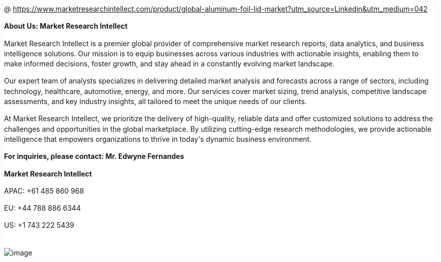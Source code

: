 @</strong>&nbsp;<a href="https://www.marketresearchintellect.com/product/global-aluminum-foil-lid-market?utm_source=Linkedin&utm_medium=042">https://www.marketresearchintellect.com/product/global-aluminum-foil-lid-market?utm_source=Linkedin&utm_medium=042</a></span></p><p><strong>About Us: Market Research Intellect</strong></p><p>Market Research Intellect is a premier global provider of comprehensive market research reports, data analytics, and business intelligence solutions. Our mission is to equip businesses across various industries with actionable insights, enabling them to make informed decisions, foster growth, and stay ahead in a constantly evolving market landscape.</p><p>Our expert team of analysts specializes in delivering detailed market analysis and forecasts across a range of sectors, including technology, healthcare, automotive, energy, and more. Our services cover market sizing, trend analysis, competitive landscape assessments, and key industry insights, all tailored to meet the unique needs of our clients.</p><p>At Market Research Intellect, we prioritize the delivery of high-quality, reliable data and offer customized solutions to address the challenges and opportunities in the global marketplace. By utilizing cutting-edge research methodologies, we provide actionable intelligence that empowers organizations to thrive in today's dynamic business environment.</p><p><strong>For inquiries, please contact: Mr. Edwyne Fernandes</strong></p><p><strong>Market Research Intellect</strong></p><p>APAC: +61 485 860 968</p><p>EU: +44 788 886 6344</p><p>US: +1 743 222 5439</p></div><div class="article-main__content" data-test-id="publishing-text-block">&nbsp;</div>
![image](https://github.com/user-attachments/assets/b9142dd2-974b-436e-a8d7-72ab8b4d63e9)
